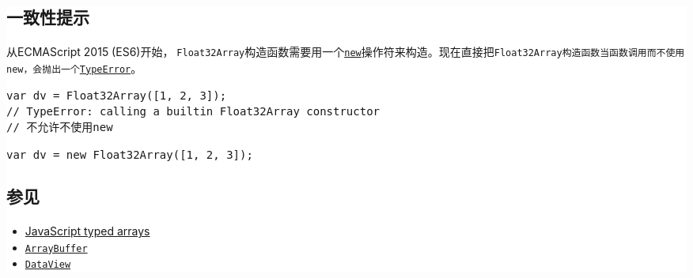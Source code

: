 </tr>

</tbody>

</table>

</div>

## 一致性提示

从ECMAScript 2015 (ES6)开始， `Float32Array`构造函数需要用一个[`new`](/zh-CN/docs/Web/JavaScript/Reference/Operators/new "new运算符的作用是创建一个对象实例。这个对象可以是用户自定义的，也可以是一些系统自带的带构造函数的对象。")操作符来构造。现在直接把`Float32Array构造函数当函数调用而不使用new，会抛出一个`[`TypeError`](/zh-CN/docs/Web/JavaScript/Reference/Global_Objects/TypeError "TypeError（类型错误） 对象用来表示值的类型非预期类型时发生的错误。")。

<pre class="brush: js example-bad">var dv = Float32Array([1, 2, 3]);
// TypeError: calling a builtin Float32Array constructor
// 不允许不使用new</pre>

<pre class="brush: js example-good">var dv = new Float32Array([1, 2, 3]);</pre>

## 参见

*   [JavaScript typed arrays](/en-US/docs/Web/JavaScript/Typed_arrays "en/JavaScript typed arrays")
*   [`ArrayBuffer`](/zh-CN/docs/Web/JavaScript/Reference/Global_Objects/ArrayBuffer "ArrayBuffer （缓冲数组）是一种用于呈现通用、固定长度的二进制数据的类型。不能直接构造并填充 ArrayBuffer 的内容，而应该先创建一个 ArrayBufferView 对象，该对象用具体的格式来呈现 ArrayBuffer 的内容，你可以使用此对象来读写 ArrayBuffer 的内容。")
*   [`DataView`](/zh-CN/docs/Web/JavaScript/Reference/Global_Objects/DataView "DataView 视图提供了一种用于向 ArrayBuffer 读写数据的底层接口。")